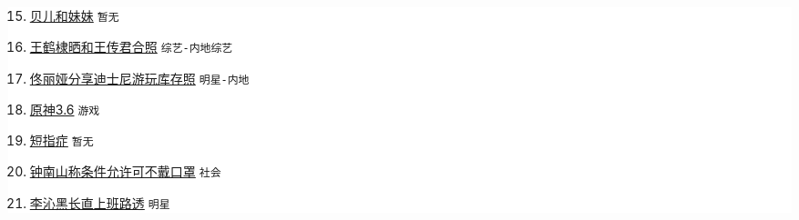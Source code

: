 15. [贝儿和妹妹](https://m.weibo.cn/search?containerid=100103type%3D1%26t%3D10%26q%3D%23%E8%B4%9D%E5%84%BF%E5%92%8C%E5%A6%B9%E5%A6%B9%23&stream_entry_id=31&isnewpage=1&extparam=seat%3D1%26dgr%3D0%26cate%3D5001%26q%3D%2523%25E8%25B4%259D%25E5%2584%25BF%25E5%2592%258C%25E5%25A6%25B9%25E5%25A6%25B9%2523%26stream_entry_id%3D31%26lcate%3D5001%26filter_type%3Drealtimehot%26realpos%3D13%26flag%3D0%26pos%3D13%26band_rank%3D13%26c_type%3D31%26display_time%3D1680272320%26pre_seqid%3D168027232033203081192&luicode=10000011&lfid=106003type%3D25%26t%3D3%26disable_hot%3D1%26filter_type%3Drealtimehot) `暂无` 

16. [王鹤棣晒和王传君合照](https://m.weibo.cn/search?containerid=100103type%3D1%26t%3D10%26q%3D%23%E7%8E%8B%E9%B9%A4%E6%A3%A3%E6%99%92%E5%92%8C%E7%8E%8B%E4%BC%A0%E5%90%9B%E5%90%88%E7%85%A7%23&stream_entry_id=31&isnewpage=1&extparam=seat%3D1%26dgr%3D0%26cate%3D5001%26q%3D%2523%25E7%258E%258B%25E9%25B9%25A4%25E6%25A3%25A3%25E6%2599%2592%25E5%2592%258C%25E7%258E%258B%25E4%25BC%25A0%25E5%2590%259B%25E5%2590%2588%25E7%2585%25A7%2523%26stream_entry_id%3D31%26lcate%3D5001%26filter_type%3Drealtimehot%26realpos%3D14%26flag%3D1%26pos%3D14%26band_rank%3D14%26c_type%3D31%26display_time%3D1680272320%26pre_seqid%3D168027232033203081192&luicode=10000011&lfid=106003type%3D25%26t%3D3%26disable_hot%3D1%26filter_type%3Drealtimehot) `综艺-内地综艺` 

17. [佟丽娅分享迪士尼游玩库存照](https://m.weibo.cn/search?containerid=100103type%3D1%26t%3D10%26q%3D%23%E4%BD%9F%E4%B8%BD%E5%A8%85%E5%88%86%E4%BA%AB%E8%BF%AA%E5%A3%AB%E5%B0%BC%E6%B8%B8%E7%8E%A9%E5%BA%93%E5%AD%98%E7%85%A7%23&stream_entry_id=31&isnewpage=1&extparam=seat%3D1%26dgr%3D0%26cate%3D5001%26q%3D%2523%25E4%25BD%259F%25E4%25B8%25BD%25E5%25A8%2585%25E5%2588%2586%25E4%25BA%25AB%25E8%25BF%25AA%25E5%25A3%25AB%25E5%25B0%25BC%25E6%25B8%25B8%25E7%258E%25A9%25E5%25BA%2593%25E5%25AD%2598%25E7%2585%25A7%2523%26stream_entry_id%3D31%26lcate%3D5001%26filter_type%3Drealtimehot%26realpos%3D15%26flag%3D0%26pos%3D15%26band_rank%3D15%26c_type%3D31%26display_time%3D1680272320%26pre_seqid%3D168027232033203081192&luicode=10000011&lfid=106003type%3D25%26t%3D3%26disable_hot%3D1%26filter_type%3Drealtimehot) `明星-内地` 

18. [原神3.6](https://m.weibo.cn/search?containerid=100103type%3D1%26t%3D10%26q%3D%23%E5%8E%9F%E7%A5%9E3.6%23&stream_entry_id=31&isnewpage=1&extparam=seat%3D1%26dgr%3D0%26cate%3D5001%26q%3D%2523%25E5%258E%259F%25E7%25A5%259E3.6%2523%26stream_entry_id%3D31%26lcate%3D5001%26filter_type%3Drealtimehot%26realpos%3D16%26flag%3D1%26pos%3D16%26band_rank%3D16%26c_type%3D31%26display_time%3D1680272320%26pre_seqid%3D168027232033203081192&luicode=10000011&lfid=106003type%3D25%26t%3D3%26disable_hot%3D1%26filter_type%3Drealtimehot) `游戏` 

19. [短指症](https://m.weibo.cn/search?containerid=100103type%3D1%26t%3D10%26q%3D%E7%9F%AD%E6%8C%87%E7%97%87&stream_entry_id=31&isnewpage=1&extparam=seat%3D1%26dgr%3D0%26cate%3D5001%26q%3D%25E7%259F%25AD%25E6%258C%2587%25E7%2597%2587%26stream_entry_id%3D31%26lcate%3D5001%26filter_type%3Drealtimehot%26realpos%3D17%26flag%3D2%26pos%3D17%26band_rank%3D17%26c_type%3D31%26display_time%3D1680272320%26pre_seqid%3D168027232033203081192&luicode=10000011&lfid=106003type%3D25%26t%3D3%26disable_hot%3D1%26filter_type%3Drealtimehot) `暂无` 

20. [钟南山称条件允许可不戴口罩](https://m.weibo.cn/search?containerid=100103type%3D1%26t%3D10%26q%3D%23%E9%92%9F%E5%8D%97%E5%B1%B1%E7%A7%B0%E6%9D%A1%E4%BB%B6%E5%85%81%E8%AE%B8%E5%8F%AF%E4%B8%8D%E6%88%B4%E5%8F%A3%E7%BD%A9%23&stream_entry_id=31&isnewpage=1&extparam=seat%3D1%26dgr%3D0%26cate%3D5001%26q%3D%2523%25E9%2592%259F%25E5%258D%2597%25E5%25B1%25B1%25E7%25A7%25B0%25E6%259D%25A1%25E4%25BB%25B6%25E5%2585%2581%25E8%25AE%25B8%25E5%258F%25AF%25E4%25B8%258D%25E6%2588%25B4%25E5%258F%25A3%25E7%25BD%25A9%2523%26stream_entry_id%3D31%26lcate%3D5001%26filter_type%3Drealtimehot%26realpos%3D18%26flag%3D0%26pos%3D18%26band_rank%3D18%26c_type%3D31%26display_time%3D1680272320%26pre_seqid%3D168027232033203081192&luicode=10000011&lfid=106003type%3D25%26t%3D3%26disable_hot%3D1%26filter_type%3Drealtimehot) `社会` 

21. [李沁黑长直上班路透](https://m.weibo.cn/search?containerid=100103type%3D1%26t%3D10%26q%3D%23%E6%9D%8E%E6%B2%81%E9%BB%91%E9%95%BF%E7%9B%B4%E4%B8%8A%E7%8F%AD%E8%B7%AF%E9%80%8F%23&stream_entry_id=31&isnewpage=1&extparam=seat%3D1%26dgr%3D0%26cate%3D5001%26q%3D%2523%25E6%259D%258E%25E6%25B2%2581%25E9%25BB%2591%25E9%2595%25BF%25E7%259B%25B4%25E4%25B8%258A%25E7%258F%25AD%25E8%25B7%25AF%25E9%2580%258F%2523%26stream_entry_id%3D31%26lcate%3D5001%26filter_type%3Drealtimehot%26realpos%3D19%26flag%3D1%26pos%3D19%26band_rank%3D19%26c_type%3D31%26display_time%3D1680272320%26pre_seqid%3D168027232033203081192&luicode=10000011&lfid=106003type%3D25%26t%3D3%26disable_hot%3D1%26filter_type%3Drealtimehot) `明星` 
